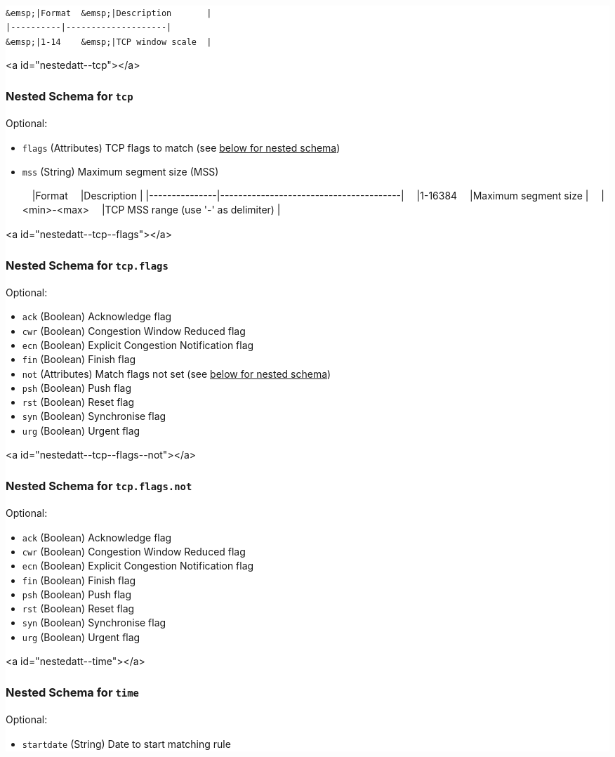     &emsp;|Format  &emsp;|Description       |
    |----------|--------------------|
    &emsp;|1-14    &emsp;|TCP window scale  |



&lt;a id=&#34;nestedatt--tcp&#34;&gt;&lt;/a&gt;
### Nested Schema for `tcp`

Optional:

- `flags` (Attributes) TCP flags to match (see [below for nested schema](#nestedatt--tcp--flags))
- `mss` (String) Maximum segment size (MSS)

    &emsp;|Format       &emsp;|Description                           |
    |---------------|----------------------------------------|
    &emsp;|1-16384      &emsp;|Maximum segment size                  |
    &emsp;|&lt;min&gt;-&lt;max&gt;  &emsp;|TCP MSS range (use &#39;-&#39; as delimiter)  |

&lt;a id=&#34;nestedatt--tcp--flags&#34;&gt;&lt;/a&gt;
### Nested Schema for `tcp.flags`

Optional:

- `ack` (Boolean) Acknowledge flag
- `cwr` (Boolean) Congestion Window Reduced flag
- `ecn` (Boolean) Explicit Congestion Notification flag
- `fin` (Boolean) Finish flag
- `not` (Attributes) Match flags not set (see [below for nested schema](#nestedatt--tcp--flags--not))
- `psh` (Boolean) Push flag
- `rst` (Boolean) Reset flag
- `syn` (Boolean) Synchronise flag
- `urg` (Boolean) Urgent flag

&lt;a id=&#34;nestedatt--tcp--flags--not&#34;&gt;&lt;/a&gt;
### Nested Schema for `tcp.flags.not`

Optional:

- `ack` (Boolean) Acknowledge flag
- `cwr` (Boolean) Congestion Window Reduced flag
- `ecn` (Boolean) Explicit Congestion Notification flag
- `fin` (Boolean) Finish flag
- `psh` (Boolean) Push flag
- `rst` (Boolean) Reset flag
- `syn` (Boolean) Synchronise flag
- `urg` (Boolean) Urgent flag




&lt;a id=&#34;nestedatt--time&#34;&gt;&lt;/a&gt;
### Nested Schema for `time`

Optional:

- `startdate` (String) Date to start matching rule
